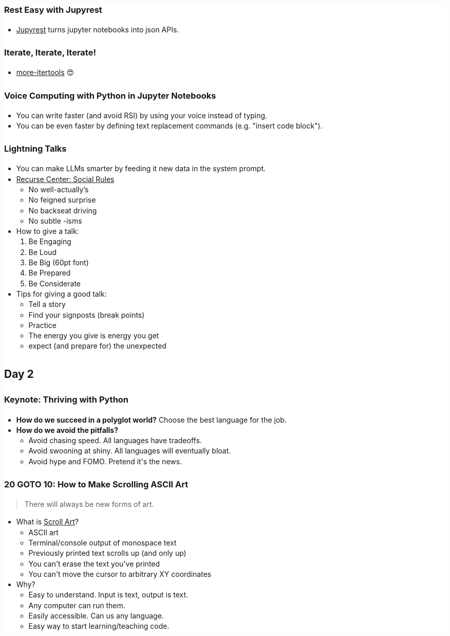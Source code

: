### Rest Easy with Jupyrest

- [Jupyrest](https://github.com/microsoft/jupyrest) turns jupyter notebooks into json APIs.

### Iterate, Iterate, Iterate!

- [more-itertools](https://github.com/more-itertools/more-itertools) 😍

### Voice Computing with Python in Jupyter Notebooks

- You can write faster (and avoid RSI) by using your voice instead of typing.
- You can be even faster by defining text replacement commands (e.g. "insert code block").

### Lightning Talks

- You can make LLMs smarter by feeding it new data in the system prompt.
- [Recurse Center: Social Rules](https://www.recurse.com/social-rules)
  - No well-actually’s
  - No feigned surprise
  - No backseat driving
  - No subtle -isms
- How to give a talk:
  1. Be Engaging
  2. Be Loud
  3. Be Big (60pt font)
  4. Be Prepared
  5. Be Considerate
- Tips for giving a good talk:
  - Tell a story
  - Find your signposts (break points)
  - Practice
  - The energy you give is energy you get
  - expect (and prepare for) the unexpected

## Day 2

### Keynote: Thriving with Python

- **How do we succeed in a polyglot world?** Choose the best language for the job.
- **How do we avoid the pitfalls?**
  - Avoid chasing speed. All languages have tradeoffs.
  - Avoid swooning at shiny. All languages will eventually bloat.
  - Avoid hype and FOMO. Pretend it's the news.

### 20 GOTO 10: How to Make Scrolling ASCII Art

> There will always be new forms of art.

- What is [Scroll Art](https://scrollart.org/)?
  - ASCII art
  - Terminal/console output of monospace text
  - Previously printed text scrolls up (and only up)
  - You can't erase the text you've printed
  - You can't move the cursor to arbitrary XY coordinates
- Why?
  - Easy to understand. Input is text, output is text.
  - Any computer can run them.
  - Easily accessible. Can us any language.
  - Easy way to start learning/teaching code.
